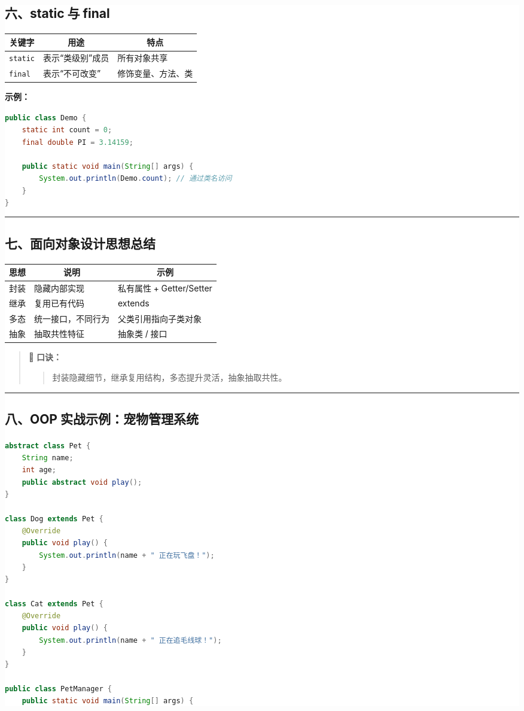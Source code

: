 ## 六、static 与 final

| 关键字 | 用途 | 特点 |
|--------|------|------|
| `static` | 表示“类级别”成员 | 所有对象共享 |
| `final` | 表示“不可改变” | 修饰变量、方法、类 |

**示例：**
```java
public class Demo {
    static int count = 0;
    final double PI = 3.14159;

    public static void main(String[] args) {
        System.out.println(Demo.count); // 通过类名访问
    }
}
```

---

## 七、面向对象设计思想总结

| 思想 | 说明 | 示例 |
|------|------|------|
| 封装 | 隐藏内部实现 | 私有属性 + Getter/Setter |
| 继承 | 复用已有代码 | extends |
| 多态 | 统一接口，不同行为 | 父类引用指向子类对象 |
| 抽象 | 抽取共性特征 | 抽象类 / 接口 |

> 🧩 **口诀：**
> > 封装隐藏细节，继承复用结构，多态提升灵活，抽象抽取共性。

---

## 八、OOP 实战示例：宠物管理系统

```java
abstract class Pet {
    String name;
    int age;
    public abstract void play();
}

class Dog extends Pet {
    @Override
    public void play() {
        System.out.println(name + " 正在玩飞盘！");
    }
}

class Cat extends Pet {
    @Override
    public void play() {
        System.out.println(name + " 正在追毛线球！");
    }
}

public class PetManager {
    public static void main(String[] args) {
```